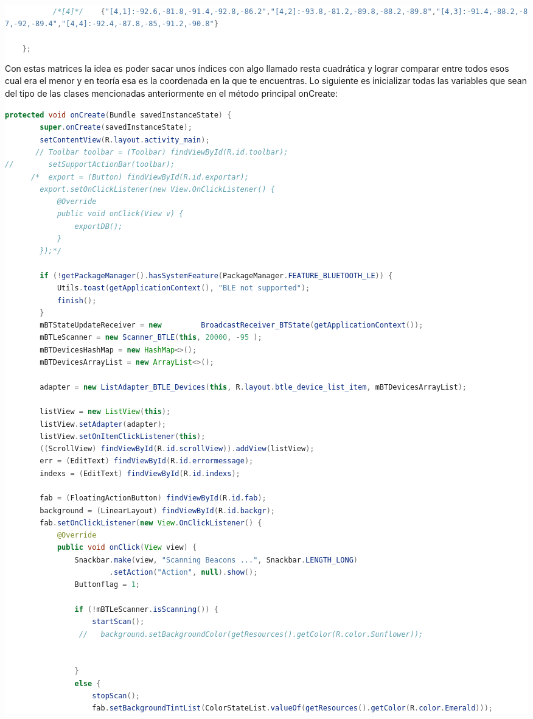 ```java
           /*[4]*/    {"[4,1]:-92.6,-81.8,-91.4,-92.8,-86.2","[4,2]:-93.8,-81.2,-89.8,-88.2,-89.8","[4,3]:-91.4,-88.2,-87,-92,-89.4","[4,4]:-92.4,-87.8,-85,-91.2,-90.8"}

    };


```
Con estas matrices la idea es poder sacar unos índices con algo llamado resta cuadrática y lograr comparar entre todos esos cual era el menor y en teoría esa es la coordenada en la que te encuentras.
Lo siguiente es inicializar todas las variables que sean del tipo de las clases mencionadas anteriormente en el método principal onCreate:
```java
protected void onCreate(Bundle savedInstanceState) {
        super.onCreate(savedInstanceState);
        setContentView(R.layout.activity_main);
       // Toolbar toolbar = (Toolbar) findViewById(R.id.toolbar);
//        setSupportActionBar(toolbar);
      /*  export = (Button) findViewById(R.id.exportar);
        export.setOnClickListener(new View.OnClickListener() {
            @Override
            public void onClick(View v) {
                exportDB();
            }
        });*/

        if (!getPackageManager().hasSystemFeature(PackageManager.FEATURE_BLUETOOTH_LE)) {
            Utils.toast(getApplicationContext(), "BLE not supported");
            finish();
        }
        mBTStateUpdateReceiver = new         BroadcastReceiver_BTState(getApplicationContext());
        mBTLeScanner = new Scanner_BTLE(this, 20000, -95 );
        mBTDevicesHashMap = new HashMap<>();
        mBTDevicesArrayList = new ArrayList<>();

        adapter = new ListAdapter_BTLE_Devices(this, R.layout.btle_device_list_item, mBTDevicesArrayList);

        listView = new ListView(this);
        listView.setAdapter(adapter);
        listView.setOnItemClickListener(this);
        ((ScrollView) findViewById(R.id.scrollView)).addView(listView);
        err = (EditText) findViewById(R.id.errormessage);
        indexs = (EditText) findViewById(R.id.indexs);

        fab = (FloatingActionButton) findViewById(R.id.fab);
        background = (LinearLayout) findViewById(R.id.backgr);
        fab.setOnClickListener(new View.OnClickListener() {
            @Override
            public void onClick(View view) {
                Snackbar.make(view, "Scanning Beacons ...", Snackbar.LENGTH_LONG)
                        .setAction("Action", null).show();
                Buttonflag = 1;

                if (!mBTLeScanner.isScanning()) {
                    startScan();
                 //   background.setBackgroundColor(getResources().getColor(R.color.Sunflower));


                }
                else {
                    stopScan();
                    fab.setBackgroundTintList(ColorStateList.valueOf(getResources().getColor(R.color.Emerald)));
```